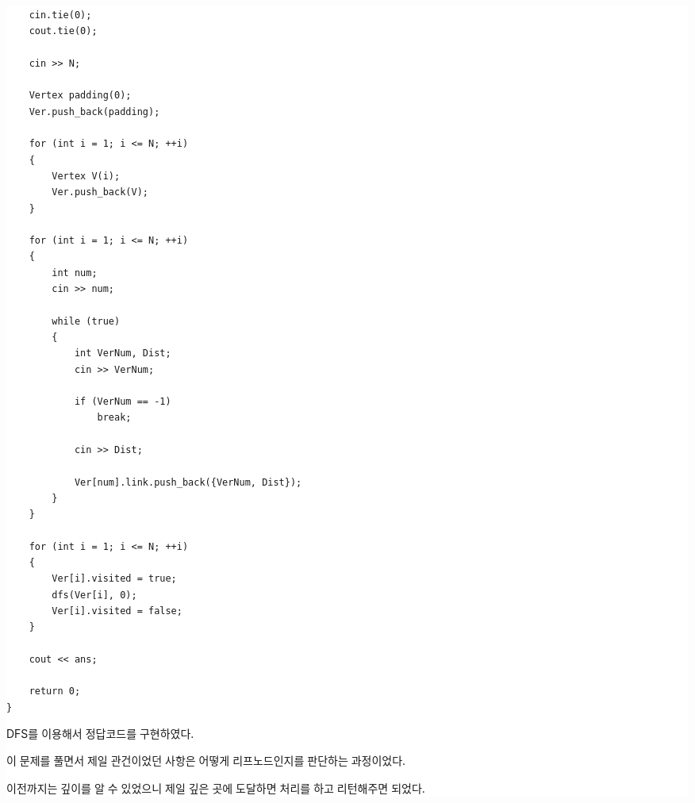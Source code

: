 ```
    cin.tie(0);
    cout.tie(0);

    cin >> N;

    Vertex padding(0);
    Ver.push_back(padding);

    for (int i = 1; i <= N; ++i)
    {
        Vertex V(i);
        Ver.push_back(V);
    }

    for (int i = 1; i <= N; ++i)
    {
        int num;
        cin >> num;

        while (true)
        {
            int VerNum, Dist;
            cin >> VerNum;

            if (VerNum == -1)
                break;

            cin >> Dist;

            Ver[num].link.push_back({VerNum, Dist});
        }
    }

    for (int i = 1; i <= N; ++i)
    {
        Ver[i].visited = true;
        dfs(Ver[i], 0);
        Ver[i].visited = false;
    }

    cout << ans;

    return 0;
}
```

DFS를 이용해서 정답코드를 구현하였다.<br/>

이 문제를 풀면서 제일 관건이었던 사항은 어떻게 리프노드인지를 판단하는 과정이었다.<br/>

이전까지는 깊이를 알 수 있었으니 제일 깊은 곳에 도달하면 처리를 하고 리턴해주면 되었다.<br/>
